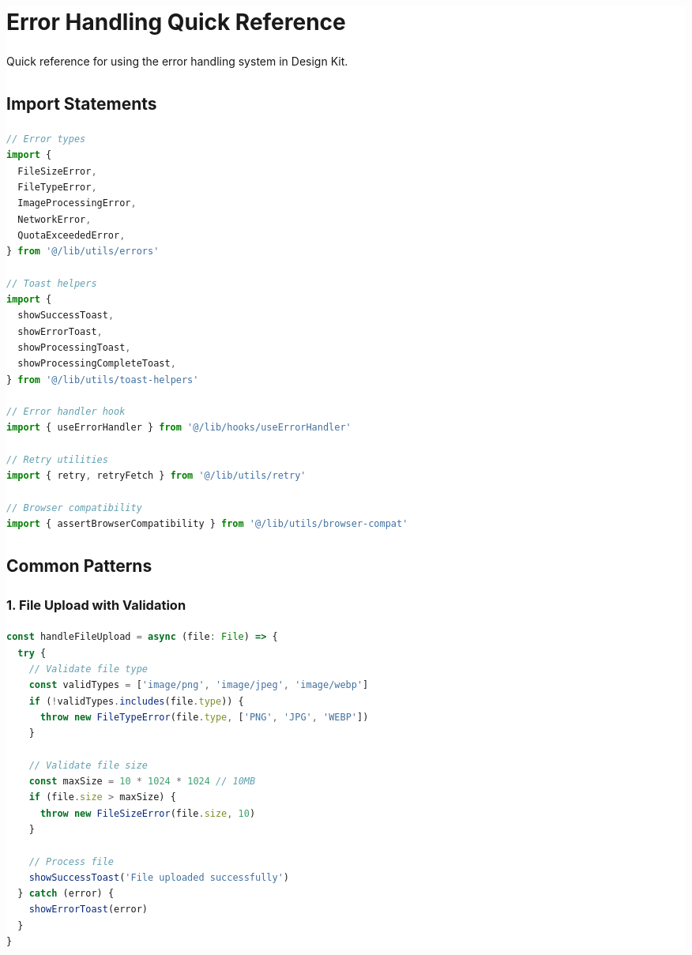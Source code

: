 # Error Handling Quick Reference

Quick reference for using the error handling system in Design Kit.

## Import Statements

```typescript
// Error types
import {
  FileSizeError,
  FileTypeError,
  ImageProcessingError,
  NetworkError,
  QuotaExceededError,
} from '@/lib/utils/errors'

// Toast helpers
import {
  showSuccessToast,
  showErrorToast,
  showProcessingToast,
  showProcessingCompleteToast,
} from '@/lib/utils/toast-helpers'

// Error handler hook
import { useErrorHandler } from '@/lib/hooks/useErrorHandler'

// Retry utilities
import { retry, retryFetch } from '@/lib/utils/retry'

// Browser compatibility
import { assertBrowserCompatibility } from '@/lib/utils/browser-compat'
```

## Common Patterns

### 1. File Upload with Validation

```typescript
const handleFileUpload = async (file: File) => {
  try {
    // Validate file type
    const validTypes = ['image/png', 'image/jpeg', 'image/webp']
    if (!validTypes.includes(file.type)) {
      throw new FileTypeError(file.type, ['PNG', 'JPG', 'WEBP'])
    }

    // Validate file size
    const maxSize = 10 * 1024 * 1024 // 10MB
    if (file.size > maxSize) {
      throw new FileSizeError(file.size, 10)
    }

    // Process file
    showSuccessToast('File uploaded successfully')
  } catch (error) {
    showErrorToast(error)
  }
}
```
